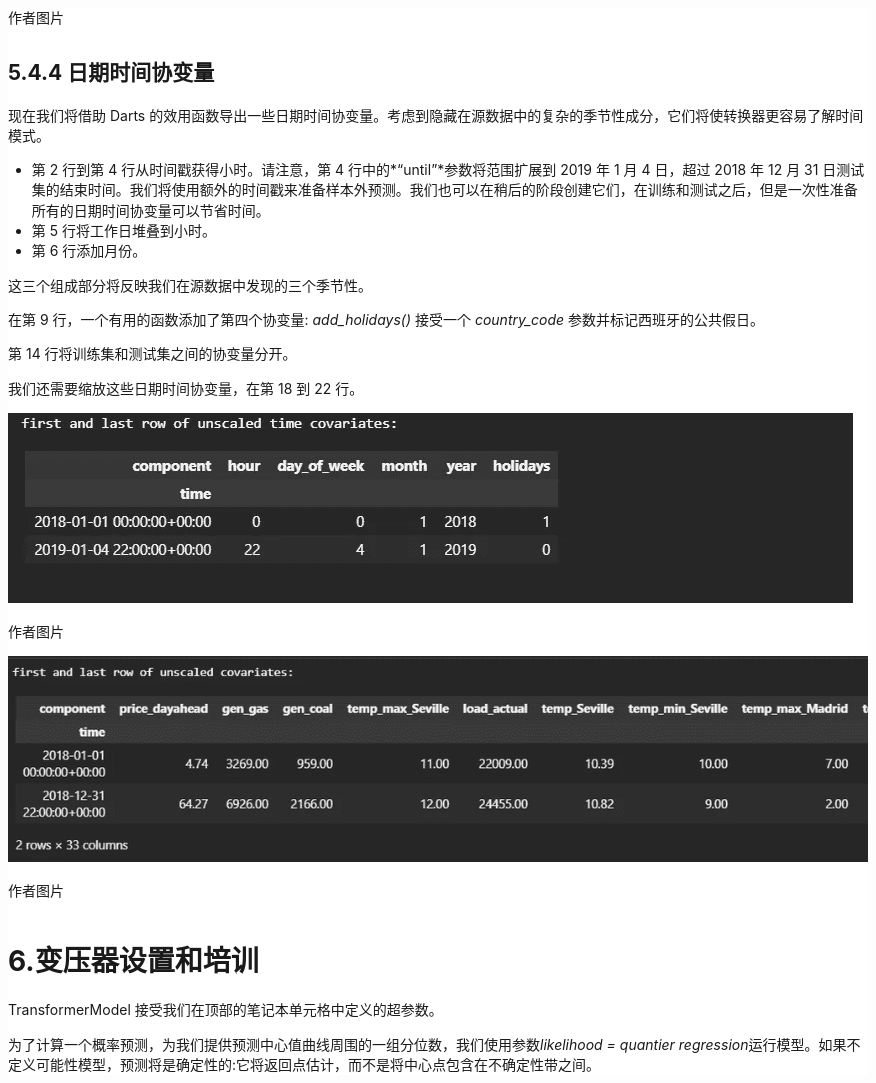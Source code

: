 作者图片

## 5.4.4 日期时间协变量

现在我们将借助 Darts 的效用函数导出一些日期时间协变量。考虑到隐藏在源数据中的复杂的季节性成分，它们将使转换器更容易了解时间模式。

*   第 2 行到第 4 行从时间戳获得小时。请注意，第 4 行中的*“until”*参数将范围扩展到 2019 年 1 月 4 日，超过 2018 年 12 月 31 日测试集的结束时间。我们将使用额外的时间戳来准备样本外预测。我们也可以在稍后的阶段创建它们，在训练和测试之后，但是一次性准备所有的日期时间协变量可以节省时间。
*   第 5 行将工作日堆叠到小时。
*   第 6 行添加月份。

这三个组成部分将反映我们在源数据中发现的三个季节性。

在第 9 行，一个有用的函数添加了第四个协变量: *add_holidays()* 接受一个 *country_code* 参数并标记西班牙的公共假日。

第 14 行将训练集和测试集之间的协变量分开。

我们还需要缩放这些日期时间协变量，在第 18 到 22 行。

![](img/9971cdff946c5067c9c28445157aa524.png)

作者图片

![](img/1ae93529a58b36e1f12f0ee5d1f87c74.png)

作者图片

# 6.变压器设置和培训

TransformerModel 接受我们在顶部的笔记本单元格中定义的超参数。

为了计算一个概率预测，为我们提供预测中心值曲线周围的一组分位数，我们使用参数*likelihood = quantier regression*运行模型。如果不定义可能性模型，预测将是确定性的:它将返回点估计，而不是将中心点包含在不确定性带之间。
